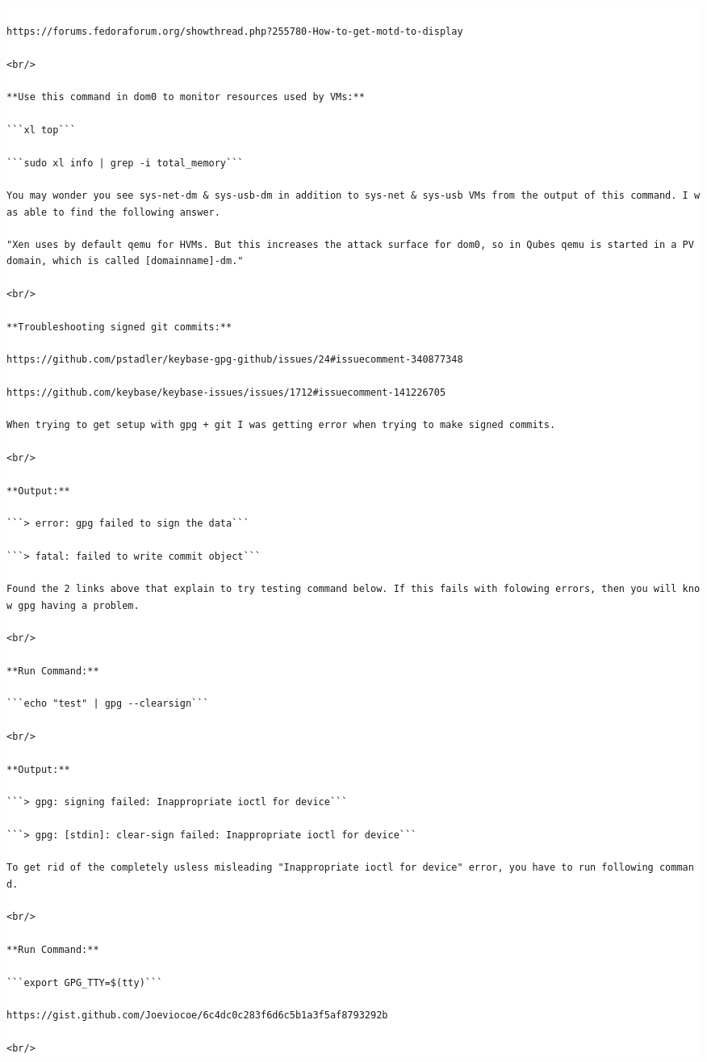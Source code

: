```

https://forums.fedoraforum.org/showthread.php?255780-How-to-get-motd-to-display

<br/>

**Use this command in dom0 to monitor resources used by VMs:**

```xl top```

```sudo xl info | grep -i total_memory```

You may wonder you see sys-net-dm & sys-usb-dm in addition to sys-net & sys-usb VMs from the output of this command. I was able to find the following answer.

"Xen uses by default qemu for HVMs. But this increases the attack surface for dom0, so in Qubes qemu is started in a PV domain, which is called [domainname]-dm."

<br/>

**Troubleshooting signed git commits:**

https://github.com/pstadler/keybase-gpg-github/issues/24#issuecomment-340877348

https://github.com/keybase/keybase-issues/issues/1712#issuecomment-141226705

When trying to get setup with gpg + git I was getting error when trying to make signed commits.

<br/>

**Output:** 

```> error: gpg failed to sign the data```

```> fatal: failed to write commit object```

Found the 2 links above that explain to try testing command below. If this fails with folowing errors, then you will know gpg having a problem.

<br/>

**Run Command:**

```echo "test" | gpg --clearsign```

<br/>

**Output:**

```> gpg: signing failed: Inappropriate ioctl for device```

```> gpg: [stdin]: clear-sign failed: Inappropriate ioctl for device```

To get rid of the completely usless misleading "Inappropriate ioctl for device" error, you have to run following command.

<br/>

**Run Command:**

```export GPG_TTY=$(tty)```

https://gist.github.com/Joeviocoe/6c4dc0c283f6d6c5b1a3f5af8793292b

<br/>
```